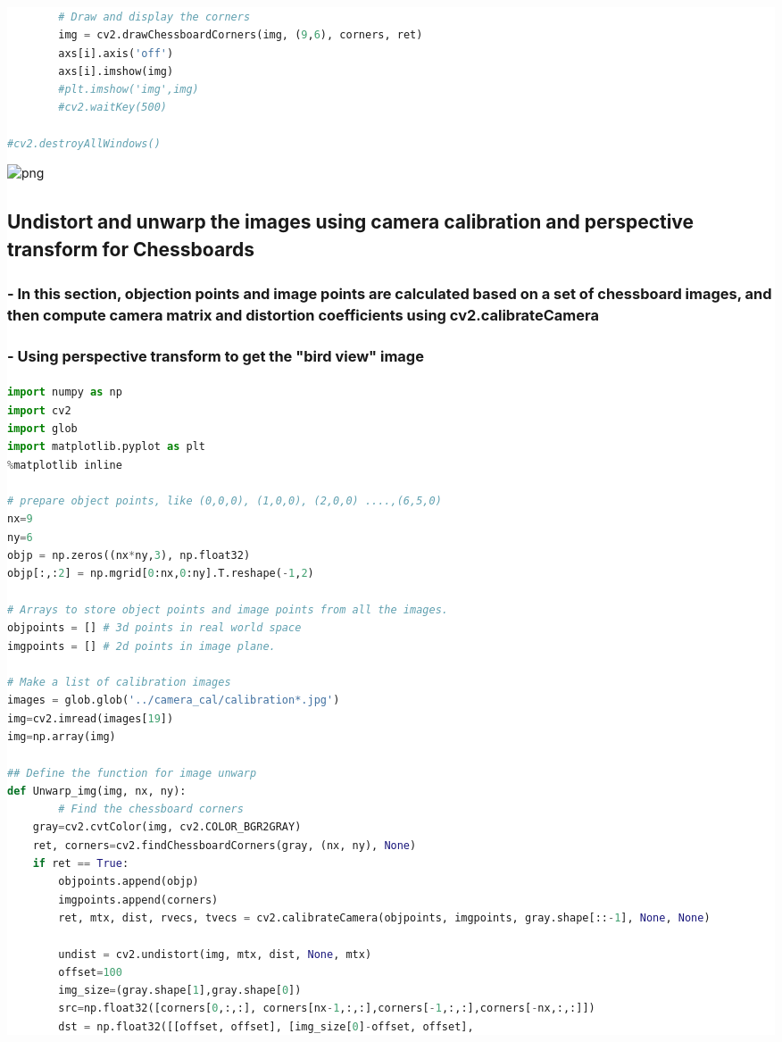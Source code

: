 ```python
        # Draw and display the corners
        img = cv2.drawChessboardCorners(img, (9,6), corners, ret)
        axs[i].axis('off')
        axs[i].imshow(img)
        #plt.imshow('img',img)
        #cv2.waitKey(500)

#cv2.destroyAllWindows()

```


![png](output_2_0.png)


## Undistort and unwarp the images using camera calibration and perspective transform for Chessboards
### - In this section, objection points and image points are calculated based on a set of chessboard images, and then compute camera matrix and distortion coefficients using cv2.calibrateCamera
### - Using perspective transform to get the "bird view" image


```python
import numpy as np
import cv2
import glob
import matplotlib.pyplot as plt
%matplotlib inline

# prepare object points, like (0,0,0), (1,0,0), (2,0,0) ....,(6,5,0)
nx=9
ny=6
objp = np.zeros((nx*ny,3), np.float32)
objp[:,:2] = np.mgrid[0:nx,0:ny].T.reshape(-1,2)

# Arrays to store object points and image points from all the images.
objpoints = [] # 3d points in real world space
imgpoints = [] # 2d points in image plane.

# Make a list of calibration images
images = glob.glob('../camera_cal/calibration*.jpg')
img=cv2.imread(images[19])
img=np.array(img)

## Define the function for image unwarp
def Unwarp_img(img, nx, ny):
        # Find the chessboard corners
    gray=cv2.cvtColor(img, cv2.COLOR_BGR2GRAY)
    ret, corners=cv2.findChessboardCorners(gray, (nx, ny), None)
    if ret == True:
        objpoints.append(objp)
        imgpoints.append(corners)
        ret, mtx, dist, rvecs, tvecs = cv2.calibrateCamera(objpoints, imgpoints, gray.shape[::-1], None, None)

        undist = cv2.undistort(img, mtx, dist, None, mtx)
        offset=100 
        img_size=(gray.shape[1],gray.shape[0])
        src=np.float32([corners[0,:,:], corners[nx-1,:,:],corners[-1,:,:],corners[-nx,:,:]])
        dst = np.float32([[offset, offset], [img_size[0]-offset, offset], 
```